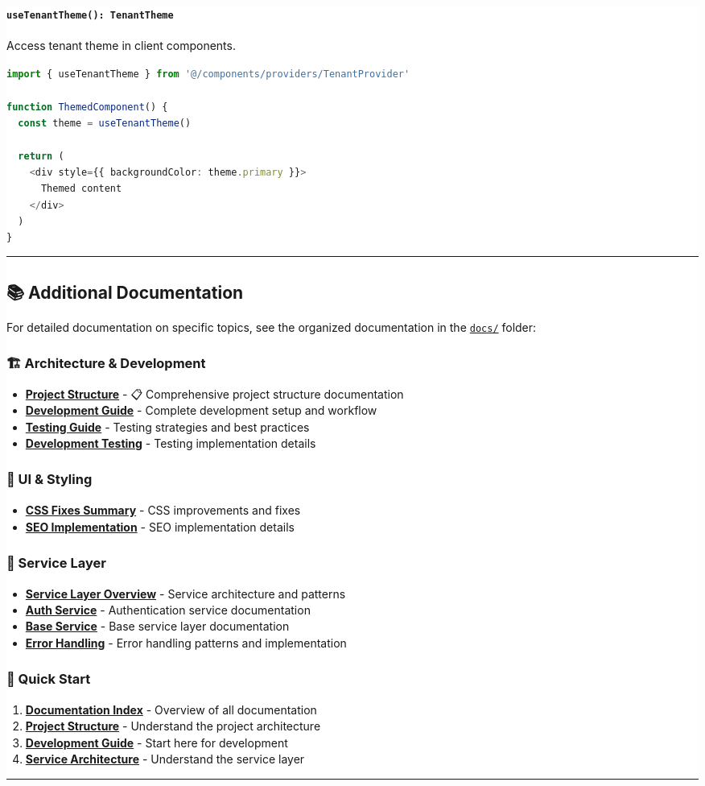 #### `useTenantTheme(): TenantTheme`

Access tenant theme in client components.

```typescript
import { useTenantTheme } from '@/components/providers/TenantProvider'

function ThemedComponent() {
  const theme = useTenantTheme()

  return (
    <div style={{ backgroundColor: theme.primary }}>
      Themed content
    </div>
  )
}
```

---

## 📚 Additional Documentation

For detailed documentation on specific topics, see the organized documentation in the [`docs/`](./docs/) folder:

### 🏗️ Architecture & Development

- **[Project Structure](./docs/project-structure.md)** - 📋 Comprehensive project structure documentation
- **[Development Guide](./docs/development-setup.md)** - Complete development setup and workflow
- **[Testing Guide](./docs/testing-summary.md)** - Testing strategies and best practices
- **[Development Testing](./docs/development-testing.md)** - Testing implementation details

### 🎨 UI & Styling

- **[CSS Fixes Summary](./docs/ui-css-fixes.md)** - CSS improvements and fixes
- **[SEO Implementation](./docs/ui-seo-implementation.md)** - SEO implementation details

### 🔧 Service Layer

- **[Service Layer Overview](./docs/services-overview.md)** - Service architecture and patterns
- **[Auth Service](./docs/services-auth.md)** - Authentication service documentation
- **[Base Service](./docs/services-base.md)** - Base service layer documentation
- **[Error Handling](./docs/services-error-handling.md)** - Error handling patterns and implementation

### 📖 Quick Start

1. **[Documentation Index](./docs/README.md)** - Overview of all documentation
2. **[Project Structure](./docs/project-structure.md)** - Understand the project architecture
3. **[Development Guide](./docs/development-setup.md)** - Start here for development
4. **[Service Architecture](./docs/services-overview.md)** - Understand the service layer

---